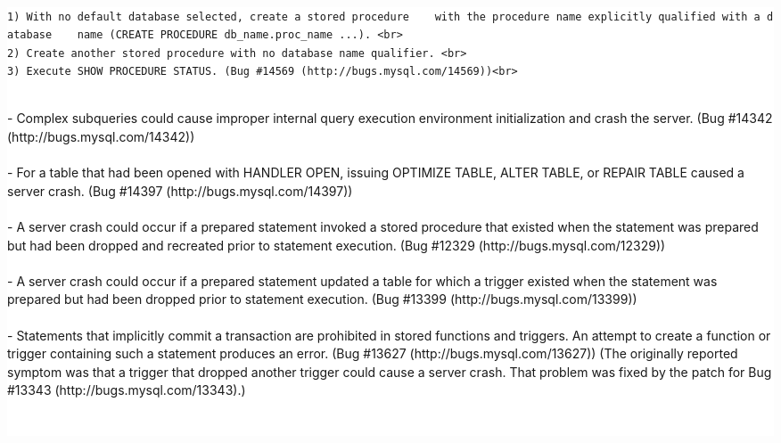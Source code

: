     1) With no default database selected, create a stored procedure    with the procedure name explicitly qualified with a database    name (CREATE PROCEDURE db_name.proc_name ...). <br>
    2) Create another stored procedure with no database name qualifier. <br>
    3) Execute SHOW PROCEDURE STATUS. (Bug #14569 (http://bugs.mysql.com/14569))<br>
<br>
- Complex subqueries could cause improper internal query execution environment  initialization  and crash the server. (Bug #14342 (http://bugs.mysql.com/14342))<br>
<br>
- For a table that had been opened with HANDLER OPEN, issuing OPTIMIZE TABLE, ALTER TABLE, or REPAIR TABLE caused a server crash. (Bug #14397 (http://bugs.mysql.com/14397))<br>
<br>
- A server crash could occur if a prepared statement invoked a stored procedure that existed when the statement was prepared but had been dropped and recreated prior to statement execution. (Bug #12329 (http://bugs.mysql.com/12329))<br>
<br>
- A server crash could occur if a prepared statement updated a table for which a trigger existed when the statement was prepared but had been  dropped  prior  to  statement  execution. (Bug #13399 (http://bugs.mysql.com/13399))<br>
<br>
- Statements that implicitly commit a transaction are prohibited in stored functions and triggers. An attempt to create a function or trigger containing such a statement produces an error. (Bug #13627 (http://bugs.mysql.com/13627)) (The originally reported symptom was that a trigger that dropped another trigger could cause a server crash. That problem was fixed by the patch for Bug #13343 (http://bugs.mysql.com/13343).)<br>
<br>
<br>
